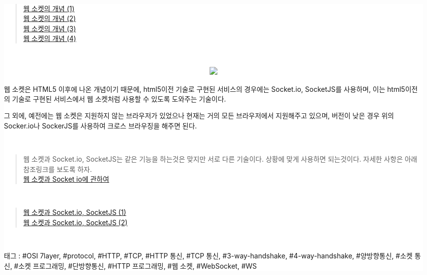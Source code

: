 > [웹 소켓의 개념 (1)](https://intrepidgeeks.com/tutorial/clean-the-socket-and-web-socket-at-one-time-2-the-difference-between-socket-and-web-socket-everything-about-web-socket-and-the-relationship-between-http-tcp-socket)     
> [웹 소켓의 개념 (2)](https://velog.io/@imacoolgirlyo/web-socket%EA%B3%BC-socket.io)     
> [웹 소켓의 개념 (3)](https://dalya-tech.tistory.com/27)     
> [웹 소켓의 개념 (4)](https://gnaseel.tistory.com/11)

<br>

<p align="center">
<img src="https://user-images.githubusercontent.com/59492312/160547696-1694fffa-66c7-4ccd-b7eb-96fa1e98d74a.png">
</p>

웹 소켓은 HTML5 이후에 나온 개념이기 때문에, html5이전 기술로 구현된 서비스의 경우에는
Socket.io, SocketJS를 사용하며, 이는 html5이전의 기술로 구현된 서비스에서 웹 소켓처럼 
사용할 수 있도록 도와주는 기술이다. 

그 외에, 예전에는 웹 소켓은 지원하지 않는 브라우저가 있었으나 현재는 거의 모든
브라우저에서 지원해주고 있으며, 버전이 낮은 경우 위의 Socker.io나 SockerJS를
사용하여 크로스 브라우징을 해주면 된다.

<br>

> 웹 소켓과 Socket.io, SocketJS는 같은 기능을 하는것은 맞지만 서로 다른 기술이다.
> 상황에 맞게 사용하면 되는것이다. 자세한 사항은 아래 참조링크를 보도록 하자.      
> [웹 소켓과 Socket io에 관하여](https://d2.naver.com/helloworld/1336)

<br>

> [웹 소켓과 Socket.io, SocketJS (1)](https://intrepidgeeks.com/tutorial/clean-the-socket-and-web-socket-at-one-time-2-the-difference-between-socket-and-web-socket-everything-about-web-socket-and-the-relationship-between-http-tcp-socket)        
> [웹 소켓과 Socket.io, SocketJS (2)](https://dalya-tech.tistory.com/27)

<br>



태그 : #OSI 7layer, #protocol, #HTTP, #TCP, #HTTP 통신, #TCP 통신, #3-way-handshake, #4-way-handshake, #양방향통신, #소켓 통신, #소켓 프로그래밍, #단방향통신, #HTTP 프로그래밍, #웹 소켓, #WebSocket, #WS

